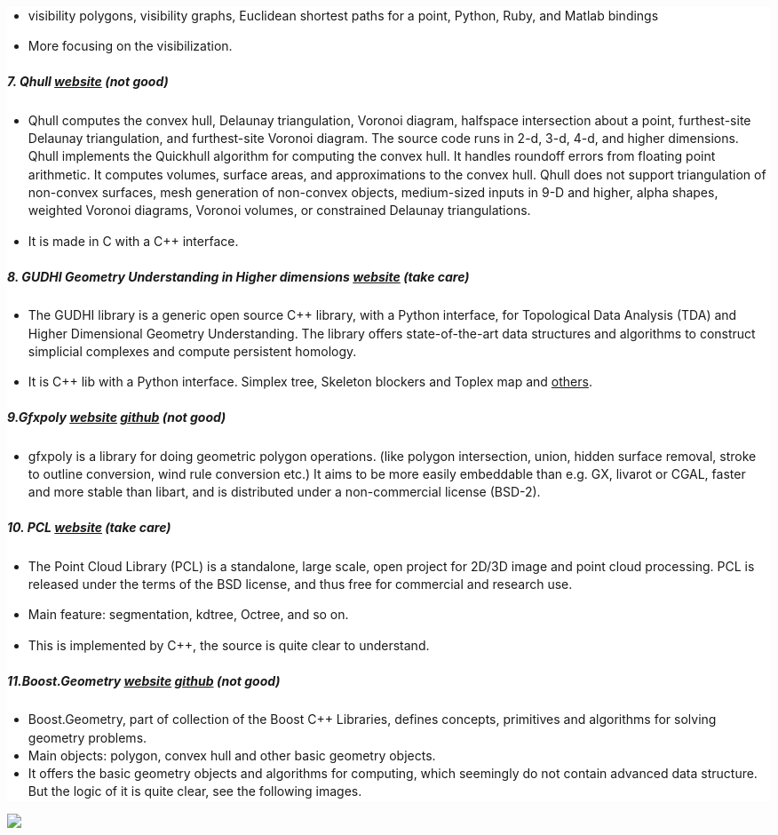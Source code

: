 - visibility polygons, visibility graphs, Euclidean shortest paths for a point, Python, Ruby, and Matlab bindings

- More focusing on the visibilization.

##### 7. Qhull [website](http://www.qhull.org/) (not good)

- Qhull computes the convex hull, Delaunay triangulation, Voronoi diagram, halfspace intersection about a point, furthest-site Delaunay triangulation, and furthest-site Voronoi diagram. The source code runs in 2-d, 3-d, 4-d, and higher dimensions. Qhull implements the Quickhull algorithm for computing the convex hull. It handles roundoff errors from floating point arithmetic. It computes volumes, surface areas, and approximations to the convex hull. Qhull does not support triangulation of non-convex surfaces, mesh generation of non-convex objects, medium-sized inputs in 9-D and higher, alpha shapes, weighted Voronoi diagrams, Voronoi volumes, or constrained Delaunay triangulations.

- It is made in C with a C++ interface.

##### 8. GUDHI Geometry Understanding in Higher dimensions [website](https://gudhi.inria.fr/) (take care)

- The GUDHI library is a generic open source C++ library, with a Python interface, for Topological Data Analysis (TDA) and Higher Dimensional Geometry Understanding. The library offers state-of-the-art data structures and algorithms to construct simplicial complexes and compute persistent homology.

- It is C++ lib with a Python interface. Simplex tree, Skeleton blockers and Toplex map and [others](http://gudhi.gforge.inria.fr/doc/latest/).

##### 9.Gfxpoly [website](http://gfxpoly.quiss.org/) [github](https://github.com/matthiaskramm/gfxpoly) (not good)

- gfxpoly is a library for doing geometric polygon operations. (like polygon intersection, union, hidden surface removal, stroke to outline conversion, wind rule conversion etc.) It aims to be more easily embeddable than e.g. GX, livarot or CGAL, faster and more stable than libart, and is distributed under a non-commercial license (BSD-2).

##### 10. PCL [website](https://pointclouds.org/) (take care)

- The Point Cloud Library (PCL) is a standalone, large scale, open project for 2D/3D image and point cloud processing. PCL is released under the terms of the BSD license, and thus free for commercial and research use.

- Main feature: segmentation, kdtree, Octree, and so on.

- This is implemented by C++, the source is quite clear to understand.

##### 11.Boost.Geometry [website](https://www.boost.org/doc/libs/1_74_0/libs/geometry/doc/html/index.html) [github](https://github.com/boostorg/geometry) (not good)

- Boost.Geometry, part of collection of the Boost C++ Libraries, defines concepts, primitives and algorithms for solving geometry problems.
- Main objects: polygon, convex hull and other basic geometry objects.
- It offers the basic geometry objects and algorithms for computing, which seemingly do not contain advanced data structure. But the logic of it is quite clear, see the following images.

<div>
<img src="attachment:image.png" align="left" width="700"/>
</div>
